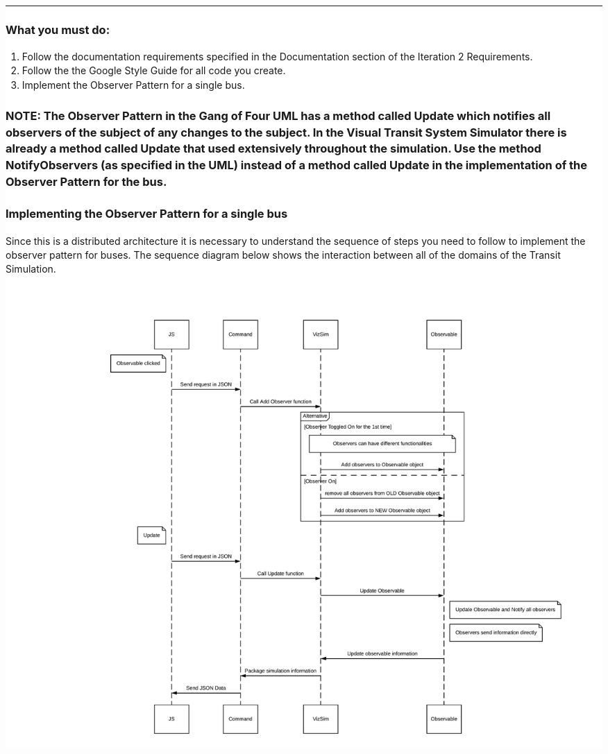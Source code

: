 -------------------------------------

### What you must do:

1. Follow the documentation requirements specified in the Documentation section of the Iteration 2 Requirements.
2. Follow the the Google Style Guide for all code you create. 
3. Implement the Observer Pattern for a single bus.

### NOTE: The Observer Pattern in the Gang of Four UML has a method called Update which notifies all observers of the subject of any changes to the subject. In the Visual Transit System Simulator there is already a method called Update that used extensively throughout the simulation. Use the method NotifyObservers (as specified in the UML) instead of a method called Update in the implementation of the Observer Pattern for the bus. 

### Implementing the Observer Pattern for a single bus

Since this is a distributed architecture it is necessary to understand the sequence of steps you need to follow to implement the observer pattern for buses. The sequence diagram below shows the interaction between all of the domains of the Transit Simulation.  

<p align="center">
<img src="./UML_sequence_diag.jpeg" width="90%">
</p> 